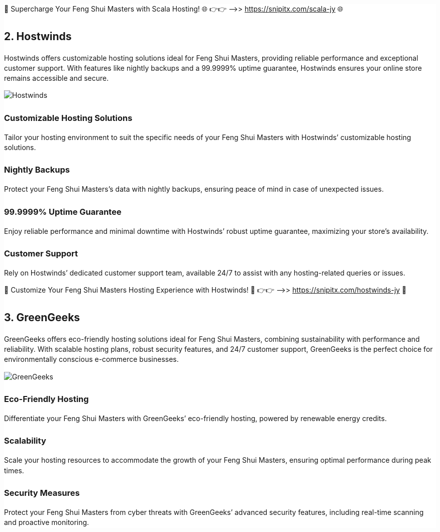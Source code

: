 🚀 Supercharge Your Feng Shui Masters with Scala Hosting! 🌐
👉👉 -->> https://snipitx.com/scala-jy 🌐

## 2. Hostwinds

Hostwinds offers customizable hosting solutions ideal for Feng Shui Masters, providing reliable performance and exceptional customer support. With features like nightly backups and a 99.9999% uptime guarantee, Hostwinds ensures your online store remains accessible and secure.

![Hostwinds](https://i.imgur.com/53aSNXx.jpeg "Hostwinds Hosting")

### Customizable Hosting Solutions
Tailor your hosting environment to suit the specific needs of your Feng Shui Masters with Hostwinds’ customizable hosting solutions.

### Nightly Backups
Protect your Feng Shui Masters’s data with nightly backups, ensuring peace of mind in case of unexpected issues.

### 99.9999% Uptime Guarantee
Enjoy reliable performance and minimal downtime with Hostwinds’ robust uptime guarantee, maximizing your store’s availability.

### Customer Support
Rely on Hostwinds’ dedicated customer support team, available 24/7 to assist with any hosting-related queries or issues.

🌟 Customize Your Feng Shui Masters Hosting Experience with Hostwinds! 🚀
👉👉 -->> https://snipitx.com/hostwinds-jy 🚀


## 3. GreenGeeks

GreenGeeks offers eco-friendly hosting solutions ideal for Feng Shui Masters, combining sustainability with performance and reliability. With scalable hosting plans, robust security features, and 24/7 customer support, GreenGeeks is the perfect choice for environmentally conscious e-commerce businesses.

![GreenGeeks](https://i.imgur.com/eEwuntu.jpg "GreenGeeks Hosting")

### Eco-Friendly Hosting
Differentiate your Feng Shui Masters with GreenGeeks’ eco-friendly hosting, powered by renewable energy credits.

### Scalability
Scale your hosting resources to accommodate the growth of your Feng Shui Masters, ensuring optimal performance during peak times.

### Security Measures
Protect your Feng Shui Masters from cyber threats with GreenGeeks’ advanced security features, including real-time scanning and proactive monitoring.
